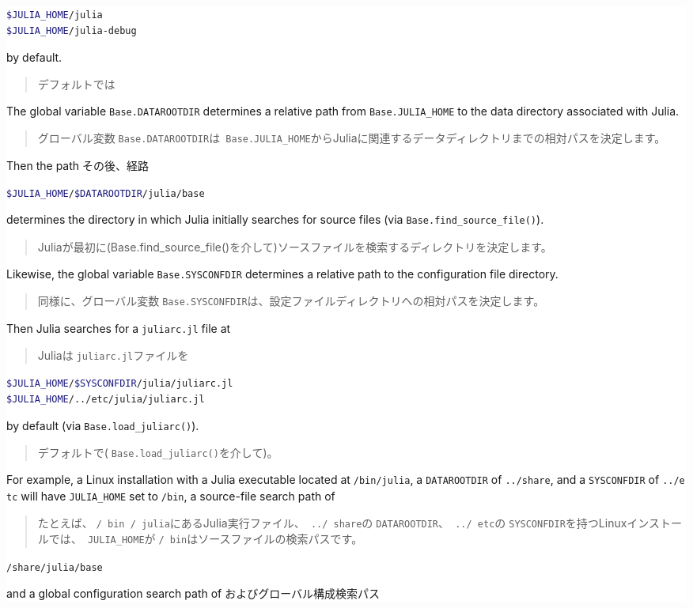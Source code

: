 
```sh
$JULIA_HOME/julia
$JULIA_HOME/julia-debug
```


by default.
> デフォルトでは



The global variable `Base.DATAROOTDIR` determines a relative path from `Base.JULIA_HOME` to the data directory associated with Julia. 
> グローバル変数 `Base.DATAROOTDIR`は` Base.JULIA_HOME`からJuliaに関連するデータディレクトリまでの相対パスを決定します。


Then the path
その後、経路


```sh
$JULIA_HOME/$DATAROOTDIR/julia/base
```


determines the directory in which Julia initially searches for source files (via `Base.find_source_file()`).
> Juliaが最初に(Base.find_source_file()を介して)ソースファイルを検索するディレクトリを決定します。



Likewise, the global variable `Base.SYSCONFDIR` determines a relative path to the configuration file directory. 
> 同様に、グローバル変数 `Base.SYSCONFDIR`は、設定ファイルディレクトリへの相対パスを決定します。


Then Julia searches for a `juliarc.jl` file at
> Juliaは `juliarc.jl`ファイルを


```sh
$JULIA_HOME/$SYSCONFDIR/julia/juliarc.jl
$JULIA_HOME/../etc/julia/juliarc.jl
```


by default (via `Base.load_juliarc()`).
> デフォルトで( `Base.load_juliarc()`を介して)。



For example, a Linux installation with a Julia executable located at `/bin/julia`, a `DATAROOTDIR` of `../share`, and a `SYSCONFDIR` of `../etc` will have `JULIA_HOME` set to `/bin`, a source-file search path of
> たとえば、 `/ bin / julia`にあるJulia実行ファイル、` ../ share`の `DATAROOTDIR`、` ../ etc`の `SYSCONFDIR`を持つLinuxインストールでは、` JULIA_HOME`が `/ bin`はソースファイルの検索パスです。


```sh
/share/julia/base
```


and a global configuration search path of
およびグローバル構成検索パス
